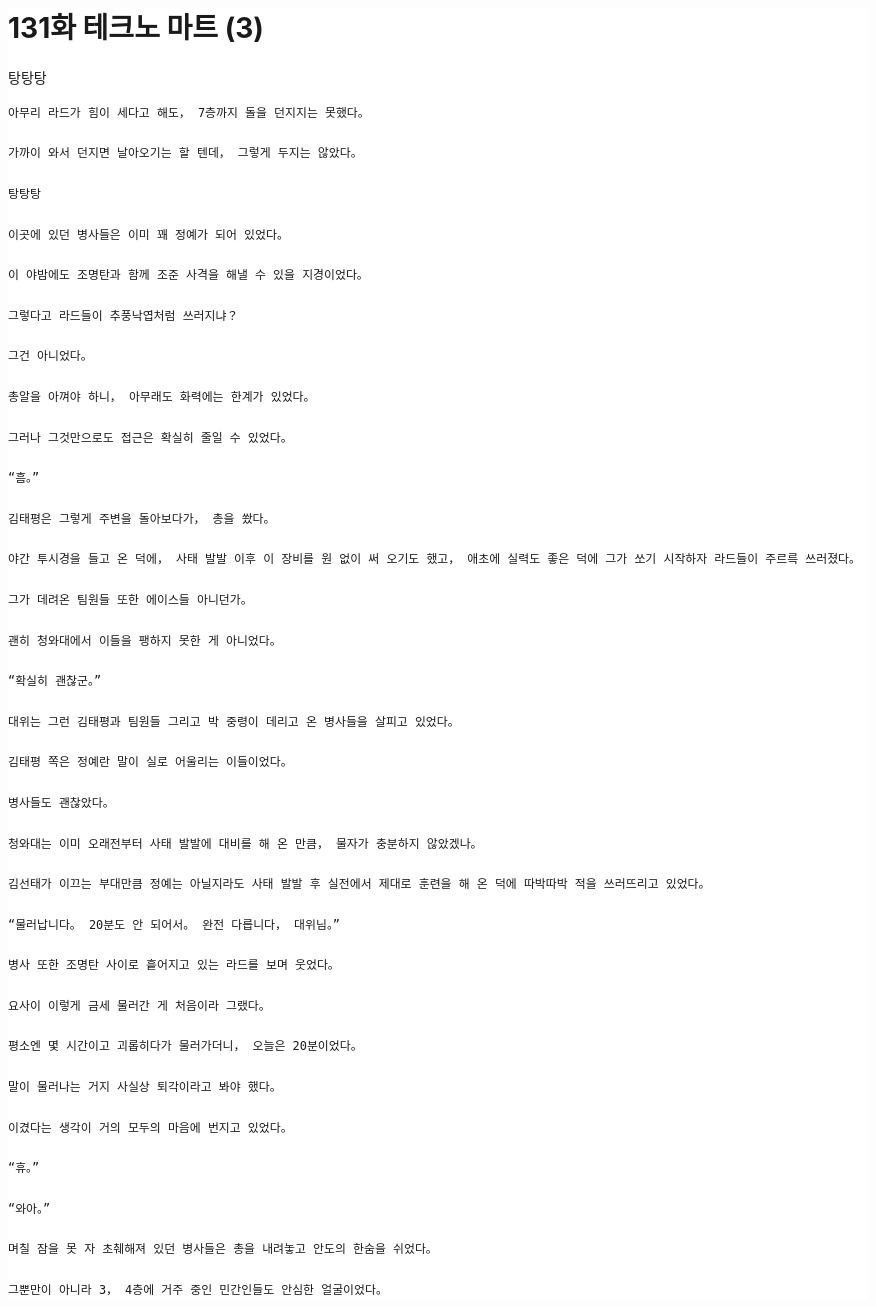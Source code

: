 # 131화 테크노 마트 (3)

탕탕탕

	아무리 라드가 힘이 세다고 해도， 7층까지 돌을 던지지는 못했다。

	가까이 와서 던지면 날아오기는 할 텐데， 그렇게 두지는 않았다。

	탕탕탕

	이곳에 있던 병사들은 이미 꽤 정예가 되어 있었다。

	이 야밤에도 조명탄과 함께 조준 사격을 해낼 수 있을 지경이었다。

	그렇다고 라드들이 추풍낙엽처럼 쓰러지냐？

	그건 아니었다。

	총알을 아껴야 하니， 아무래도 화력에는 한계가 있었다。

	그러나 그것만으로도 접근은 확실히 줄일 수 있었다。

	“흠。”

	김태평은 그렇게 주변을 돌아보다가， 총을 쐈다。

	야간 투시경을 들고 온 덕에， 사태 발발 이후 이 장비를 원 없이 써 오기도 했고， 애초에 실력도 좋은 덕에 그가 쏘기 시작하자 라드들이 주르륵 쓰러졌다。

	그가 데려온 팀원들 또한 에이스들 아니던가。

	괜히 청와대에서 이들을 팽하지 못한 게 아니었다。

	“확실히 괜찮군。”

	대위는 그런 김태평과 팀원들 그리고 박 중령이 데리고 온 병사들을 살피고 있었다。

	김태평 쪽은 정예란 말이 실로 어울리는 이들이었다。

	병사들도 괜찮았다。

	청와대는 이미 오래전부터 사태 발발에 대비를 해 온 만큼， 물자가 충분하지 않았겠나。

	김선태가 이끄는 부대만큼 정예는 아닐지라도 사태 발발 후 실전에서 제대로 훈련을 해 온 덕에 따박따박 적을 쓰러뜨리고 있었다。

	“물러납니다。 20분도 안 되어서。 완전 다릅니다， 대위님。”

	병사 또한 조명탄 사이로 흩어지고 있는 라드를 보며 웃었다。

	요사이 이렇게 금세 물러간 게 처음이라 그랬다。

	평소엔 몇 시간이고 괴롭히다가 물러가더니， 오늘은 20분이었다。

	말이 물러나는 거지 사실상 퇴각이라고 봐야 했다。

	이겼다는 생각이 거의 모두의 마음에 번지고 있었다。

	“휴。”

	“와아。”

	며칠 잠을 못 자 초췌해져 있던 병사들은 총을 내려놓고 안도의 한숨을 쉬었다。

	그뿐만이 아니라 3， 4층에 거주 중인 민간인들도 안심한 얼굴이었다。
